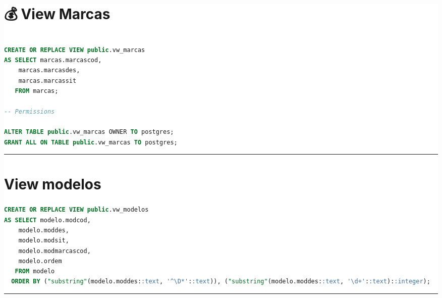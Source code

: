 
# 💰 View Marcas

```sql

CREATE OR REPLACE VIEW public.vw_marcas
AS SELECT marcas.marcascod,
    marcas.marcasdes,
    marcas.marcassit
   FROM marcas;

-- Permissions

ALTER TABLE public.vw_marcas OWNER TO postgres;
GRANT ALL ON TABLE public.vw_marcas TO postgres;
```

---

# View modelos

```sql
CREATE OR REPLACE VIEW public.vw_modelos
AS SELECT modelo.modcod,
    modelo.moddes,
    modelo.modsit,
    modelo.modmarcascod,
    modelo.ordem
   FROM modelo
  ORDER BY ("substring"(modelo.moddes::text, '^\D*'::text)), ("substring"(modelo.moddes::text, '\d+'::text)::integer);

```

---
